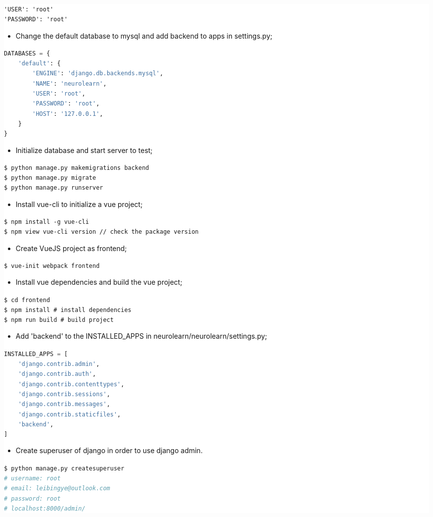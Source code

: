 ```
'USER': 'root'
'PASSWORD': 'root'
```
- Change the default database to mysql and add backend to apps in settings.py;
```python
DATABASES = {
    'default': {
        'ENGINE': 'django.db.backends.mysql',
        'NAME': 'neurolearn',
        'USER': 'root',
        'PASSWORD': 'root',
        'HOST': '127.0.0.1',
    }
}
```
- Initialize database and start server to test;
```
$ python manage.py makemigrations backend
$ python manage.py migrate
$ python manage.py runserver
```
- Install vue-cli to initialize a vue project;
```
$ npm install -g vue-cli
$ npm view vue-cli version // check the package version
```
- Create VueJS project as frontend;  
```
$ vue-init webpack frontend
```
- Install vue dependencies and build the vue project;
```
$ cd frontend
$ npm install # install dependencies
$ npm run build # build project
```
- Add 'backend' to the INSTALLED_APPS in neurolearn/neurolearn/settings.py;
```python
INSTALLED_APPS = [
    'django.contrib.admin',
    'django.contrib.auth',
    'django.contrib.contenttypes',
    'django.contrib.sessions',
    'django.contrib.messages',
    'django.contrib.staticfiles',
    'backend',
]
```
- Create superuser of django in order to use django admin.
```bash
$ python manage.py createsuperuser
# username: root
# email: leibingye@outlook.com
# password: root
# localhost:8000/admin/
```
